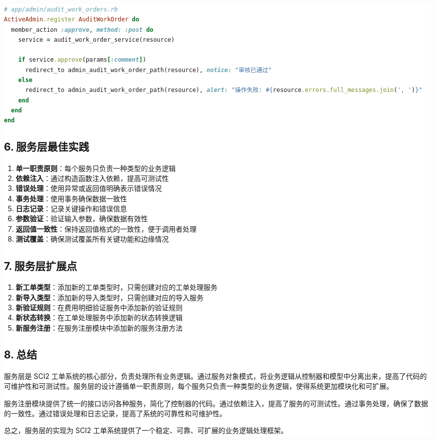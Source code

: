 ```ruby
# app/admin/audit_work_orders.rb
ActiveAdmin.register AuditWorkOrder do
  member_action :approve, method: :post do
    service = audit_work_order_service(resource)
    
    if service.approve(params[:comment])
      redirect_to admin_audit_work_order_path(resource), notice: "审核已通过"
    else
      redirect_to admin_audit_work_order_path(resource), alert: "操作失败: #{resource.errors.full_messages.join(', ')}"
    end
  end
end
```

## 6. 服务层最佳实践

1. **单一职责原则**：每个服务只负责一种类型的业务逻辑
2. **依赖注入**：通过构造函数注入依赖，提高可测试性
3. **错误处理**：使用异常或返回值明确表示错误情况
4. **事务处理**：使用事务确保数据一致性
5. **日志记录**：记录关键操作和错误信息
6. **参数验证**：验证输入参数，确保数据有效性
7. **返回值一致性**：保持返回值格式的一致性，便于调用者处理
8. **测试覆盖**：确保测试覆盖所有关键功能和边缘情况

## 7. 服务层扩展点

1. **新工单类型**：添加新的工单类型时，只需创建对应的工单处理服务
2. **新导入类型**：添加新的导入类型时，只需创建对应的导入服务
3. **新验证规则**：在费用明细验证服务中添加新的验证规则
4. **新状态转换**：在工单处理服务中添加新的状态转换逻辑
5. **新服务注册**：在服务注册模块中添加新的服务注册方法

## 8. 总结

服务层是 SCI2 工单系统的核心部分，负责处理所有业务逻辑。通过服务对象模式，将业务逻辑从控制器和模型中分离出来，提高了代码的可维护性和可测试性。服务层的设计遵循单一职责原则，每个服务只负责一种类型的业务逻辑，使得系统更加模块化和可扩展。

服务注册模块提供了统一的接口访问各种服务，简化了控制器的代码。通过依赖注入，提高了服务的可测试性。通过事务处理，确保了数据的一致性。通过错误处理和日志记录，提高了系统的可靠性和可维护性。

总之，服务层的实现为 SCI2 工单系统提供了一个稳定、可靠、可扩展的业务逻辑处理框架。